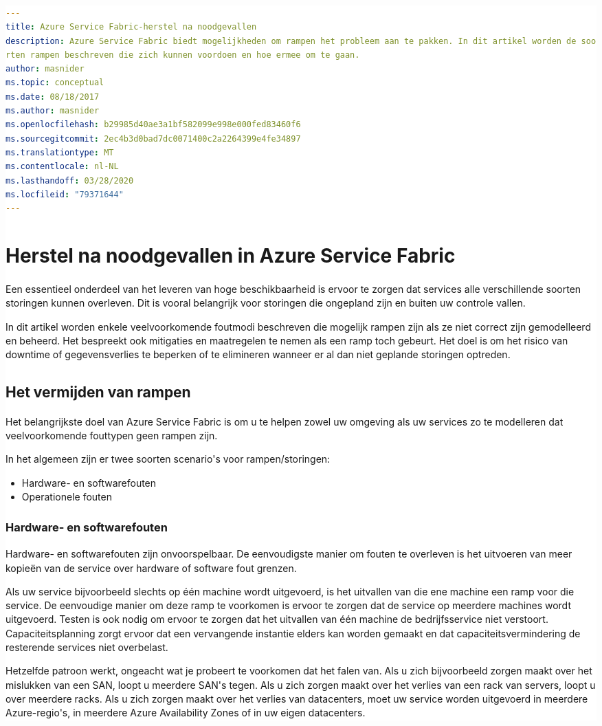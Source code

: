 ```yaml
---
title: Azure Service Fabric-herstel na noodgevallen
description: Azure Service Fabric biedt mogelijkheden om rampen het probleem aan te pakken. In dit artikel worden de soorten rampen beschreven die zich kunnen voordoen en hoe ermee om te gaan.
author: masnider
ms.topic: conceptual
ms.date: 08/18/2017
ms.author: masnider
ms.openlocfilehash: b29985d40ae3a1bf582099e998e000fed83460f6
ms.sourcegitcommit: 2ec4b3d0bad7dc0071400c2a2264399e4fe34897
ms.translationtype: MT
ms.contentlocale: nl-NL
ms.lasthandoff: 03/28/2020
ms.locfileid: "79371644"
---
```

# <a name="disaster-recovery-in-azure-service-fabric"></a>Herstel na noodgevallen in Azure Service Fabric
Een essentieel onderdeel van het leveren van hoge beschikbaarheid is ervoor te zorgen dat services alle verschillende soorten storingen kunnen overleven. Dit is vooral belangrijk voor storingen die ongepland zijn en buiten uw controle vallen. 

In dit artikel worden enkele veelvoorkomende foutmodi beschreven die mogelijk rampen zijn als ze niet correct zijn gemodelleerd en beheerd. Het bespreekt ook mitigaties en maatregelen te nemen als een ramp toch gebeurt. Het doel is om het risico van downtime of gegevensverlies te beperken of te elimineren wanneer er al dan niet geplande storingen optreden.

## <a name="avoiding-disaster"></a>Het vermijden van rampen
Het belangrijkste doel van Azure Service Fabric is om u te helpen zowel uw omgeving als uw services zo te modelleren dat veelvoorkomende fouttypen geen rampen zijn. 

In het algemeen zijn er twee soorten scenario's voor rampen/storingen:
- Hardware- en softwarefouten
- Operationele fouten

### <a name="hardware-and-software-faults"></a>Hardware- en softwarefouten
Hardware- en softwarefouten zijn onvoorspelbaar. De eenvoudigste manier om fouten te overleven is het uitvoeren van meer kopieën van de service over hardware of software fout grenzen. 

Als uw service bijvoorbeeld slechts op één machine wordt uitgevoerd, is het uitvallen van die ene machine een ramp voor die service. De eenvoudige manier om deze ramp te voorkomen is ervoor te zorgen dat de service op meerdere machines wordt uitgevoerd. Testen is ook nodig om ervoor te zorgen dat het uitvallen van één machine de bedrijfsservice niet verstoort. Capaciteitsplanning zorgt ervoor dat een vervangende instantie elders kan worden gemaakt en dat capaciteitsvermindering de resterende services niet overbelast. 

Hetzelfde patroon werkt, ongeacht wat je probeert te voorkomen dat het falen van. Als u zich bijvoorbeeld zorgen maakt over het mislukken van een SAN, loopt u meerdere SAN's tegen. Als u zich zorgen maakt over het verlies van een rack van servers, loopt u over meerdere racks. Als u zich zorgen maakt over het verlies van datacenters, moet uw service worden uitgevoerd in meerdere Azure-regio's, in meerdere Azure Availability Zones of in uw eigen datacenters. 
